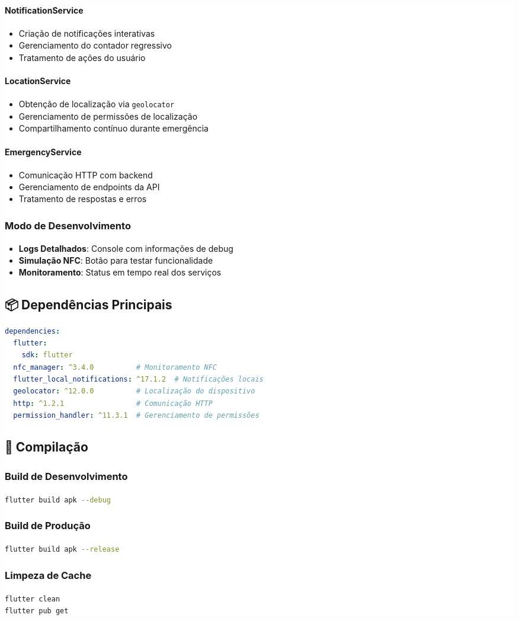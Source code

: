 #### NotificationService
- Criação de notificações interativas
- Gerenciamento do contador regressivo
- Tratamento de ações do usuário

#### LocationService
- Obtenção de localização via `geolocator`
- Gerenciamento de permissões de localização
- Compartilhamento contínuo durante emergência

#### EmergencyService
- Comunicação HTTP com backend
- Gerenciamento de endpoints da API
- Tratamento de respostas e erros

### Modo de Desenvolvimento
- **Logs Detalhados**: Console com informações de debug
- **Simulação NFC**: Botão para testar funcionalidade
- **Monitoramento**: Status em tempo real dos serviços

## 📦 Dependências Principais

```yaml
dependencies:
  flutter:
    sdk: flutter
  nfc_manager: ^3.4.0          # Monitoramento NFC
  flutter_local_notifications: ^17.1.2  # Notificações locais
  geolocator: ^12.0.0          # Localização do dispositivo
  http: ^1.2.1                 # Comunicação HTTP
  permission_handler: ^11.3.1  # Gerenciamento de permissões
```

## 🚀 Compilação

### Build de Desenvolvimento
```bash
flutter build apk --debug
```

### Build de Produção
```bash
flutter build apk --release
```

### Limpeza de Cache
```bash
flutter clean
flutter pub get
```
